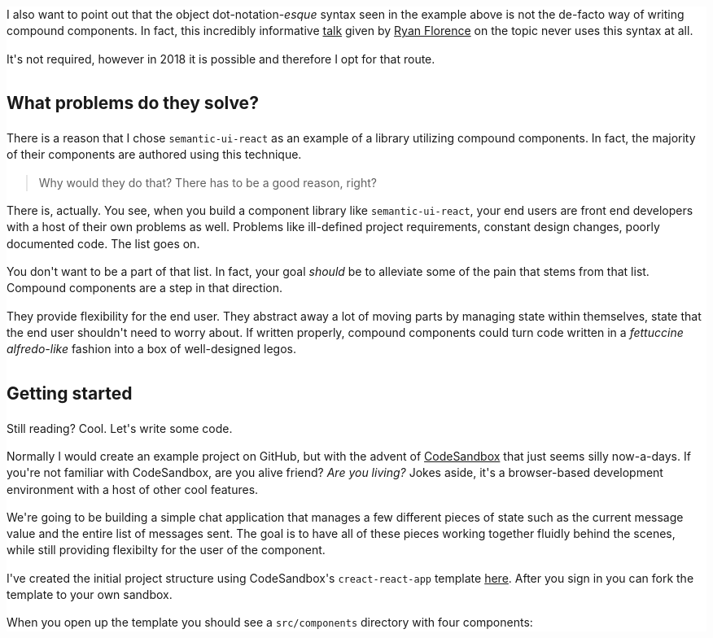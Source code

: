 I also want to point out that the object dot-notation-_esque_ syntax seen in the
example above is not the de-facto way of writing compound components. In fact,
this incredibly informative [talk](https://www.youtube.com/watch?v=hEGg-3pIHlE)
given by [Ryan Florence](https://twitter.com/ryanflorence) on the topic never
uses this syntax at all.

It's not required, however in 2018 it is possible and therefore I opt for that
route.

## What problems do they solve?

There is a reason that I chose `semantic-ui-react` as an example of a library
utilizing compound components. In fact, the majority of their components are
authored using this technique.

> Why would they do that? There has to be a good reason, right?

There is, actually. You see, when you build a component library like
`semantic-ui-react`, your end users are front end developers with a host of
their own problems as well. Problems like ill-defined project requirements,
constant design changes, poorly documented code. The list goes on.

You don't want to be a part of that list. In fact, your goal _should_ be to
alleviate some of the pain that stems from that list. Compound components are a
step in that direction.

They provide flexibility for the end user. They abstract away a lot of moving
parts by managing state within themselves, state that the end user shouldn't
need to worry about. If written properly, compound components could turn code
written in a _fettuccine alfredo-like_ fashion into a box of well-designed
legos.

## Getting started

Still reading? Cool. Let's write some code.

Normally I would create an example project on GitHub, but with the advent of
[CodeSandbox](https://codesandbox.io/) that just seems silly now-a-days. If
you're not familiar with CodeSandbox, are you alive friend? _Are you living?_
Jokes aside, it's a browser-based development environment with a host of other
cool features.

We're going to be building a simple chat application that manages a few
different pieces of state such as the current message value and the entire list
of messages sent. The goal is to have all of these pieces working together
fluidly behind the scenes, while still providing flexibilty for the user of the
component.

I've created the initial project structure using CodeSandbox's
`creact-react-app` template [here](https://codesandbox.io/s/ykxo1n7nwx). After
you sign in you can fork the template to your own sandbox.

When you open up the template you should see a `src/components` directory with
four components:
